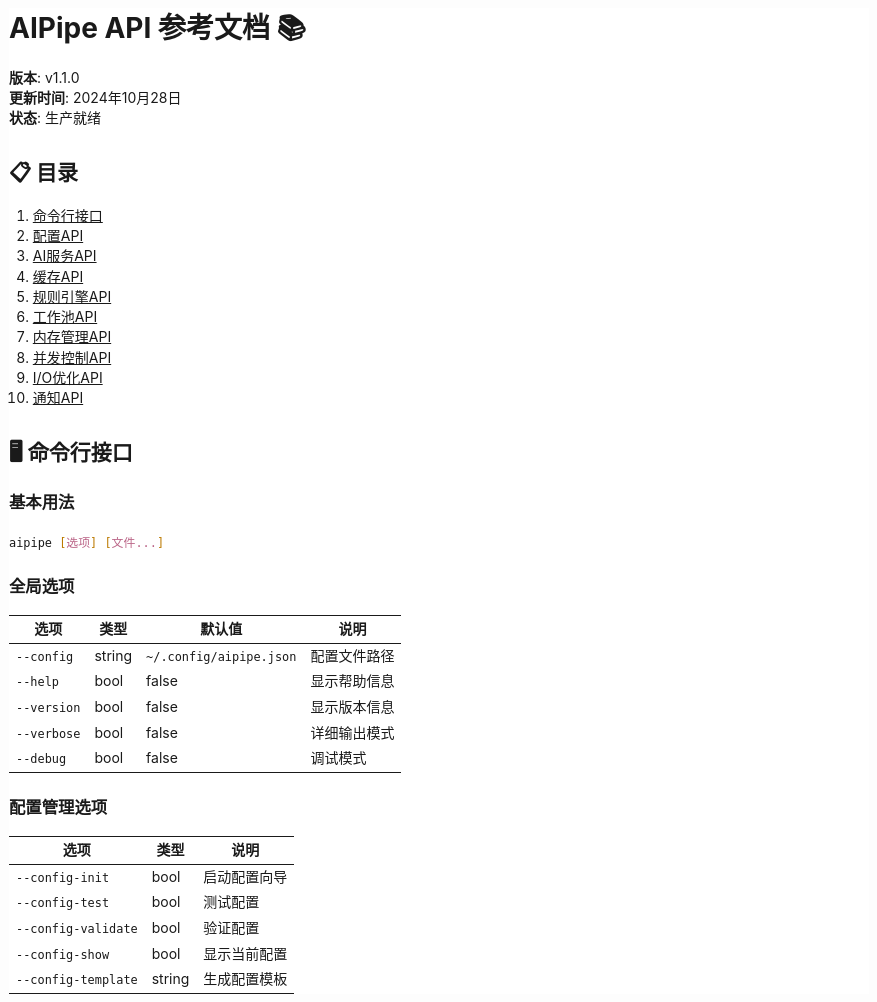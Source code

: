 # AIPipe API 参考文档 📚

**版本**: v1.1.0  
**更新时间**: 2024年10月28日  
**状态**: 生产就绪

## 📋 目录

1. [命令行接口](#命令行接口)
2. [配置API](#配置api)
3. [AI服务API](#ai服务api)
4. [缓存API](#缓存api)
5. [规则引擎API](#规则引擎api)
6. [工作池API](#工作池api)
7. [内存管理API](#内存管理api)
8. [并发控制API](#并发控制api)
9. [I/O优化API](#io优化api)
10. [通知API](#通知api)

## 🖥️ 命令行接口

### 基本用法

```bash
aipipe [选项] [文件...]
```

### 全局选项

| 选项 | 类型 | 默认值 | 说明 |
|------|------|--------|------|
| `--config` | string | `~/.config/aipipe.json` | 配置文件路径 |
| `--help` | bool | false | 显示帮助信息 |
| `--version` | bool | false | 显示版本信息 |
| `--verbose` | bool | false | 详细输出模式 |
| `--debug` | bool | false | 调试模式 |

### 配置管理选项

| 选项 | 类型 | 说明 |
|------|------|------|
| `--config-init` | bool | 启动配置向导 |
| `--config-test` | bool | 测试配置 |
| `--config-validate` | bool | 验证配置 |
| `--config-show` | bool | 显示当前配置 |
| `--config-template` | string | 生成配置模板 |
